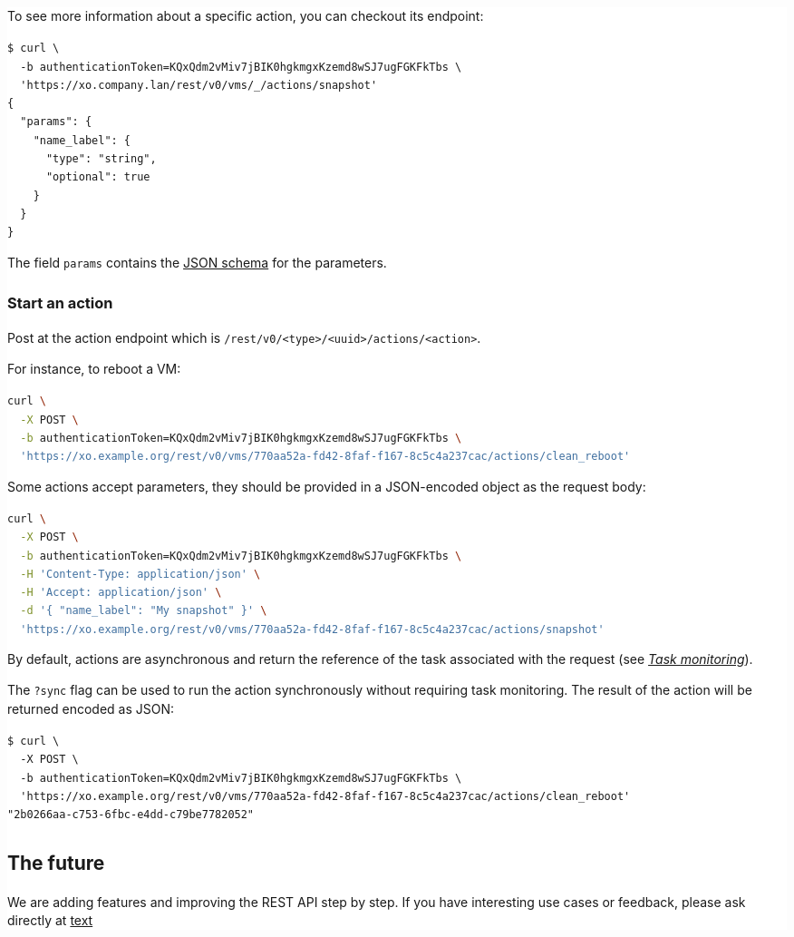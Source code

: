 To see more information about a specific action, you can checkout its endpoint:

```console
$ curl \
  -b authenticationToken=KQxQdm2vMiv7jBIK0hgkmgxKzemd8wSJ7ugFGKFkTbs \
  'https://xo.company.lan/rest/v0/vms/_/actions/snapshot'
{
  "params": {
    "name_label": {
      "type": "string",
      "optional": true
    }
  }
}
```

The field `params` contains the [JSON schema](https://json-schema.org/) for the parameters.

### Start an action

Post at the action endpoint which is `/rest/v0/<type>/<uuid>/actions/<action>`.

For instance, to reboot a VM:

```sh
curl \
  -X POST \
  -b authenticationToken=KQxQdm2vMiv7jBIK0hgkmgxKzemd8wSJ7ugFGKFkTbs \
  'https://xo.example.org/rest/v0/vms/770aa52a-fd42-8faf-f167-8c5c4a237cac/actions/clean_reboot'
```

Some actions accept parameters, they should be provided in a JSON-encoded object as the request body:

```sh
curl \
  -X POST \
  -b authenticationToken=KQxQdm2vMiv7jBIK0hgkmgxKzemd8wSJ7ugFGKFkTbs \
  -H 'Content-Type: application/json' \
  -H 'Accept: application/json' \
  -d '{ "name_label": "My snapshot" }' \
  'https://xo.example.org/rest/v0/vms/770aa52a-fd42-8faf-f167-8c5c4a237cac/actions/snapshot'
```

By default, actions are asynchronous and return the reference of the task associated with the request (see [_Task monitoring_](#task-monitoring)).

The `?sync` flag can be used to run the action synchronously without requiring task monitoring. The result of the action will be returned encoded as JSON:

```console
$ curl \
  -X POST \
  -b authenticationToken=KQxQdm2vMiv7jBIK0hgkmgxKzemd8wSJ7ugFGKFkTbs \
  'https://xo.example.org/rest/v0/vms/770aa52a-fd42-8faf-f167-8c5c4a237cac/actions/clean_reboot'
"2b0266aa-c753-6fbc-e4dd-c79be7782052"
```

## The future

We are adding features and improving the REST API step by step. If you have interesting use cases or feedback, please ask directly at [text](https://xcp-ng.org/forum/category/12/xen-orchestra)
